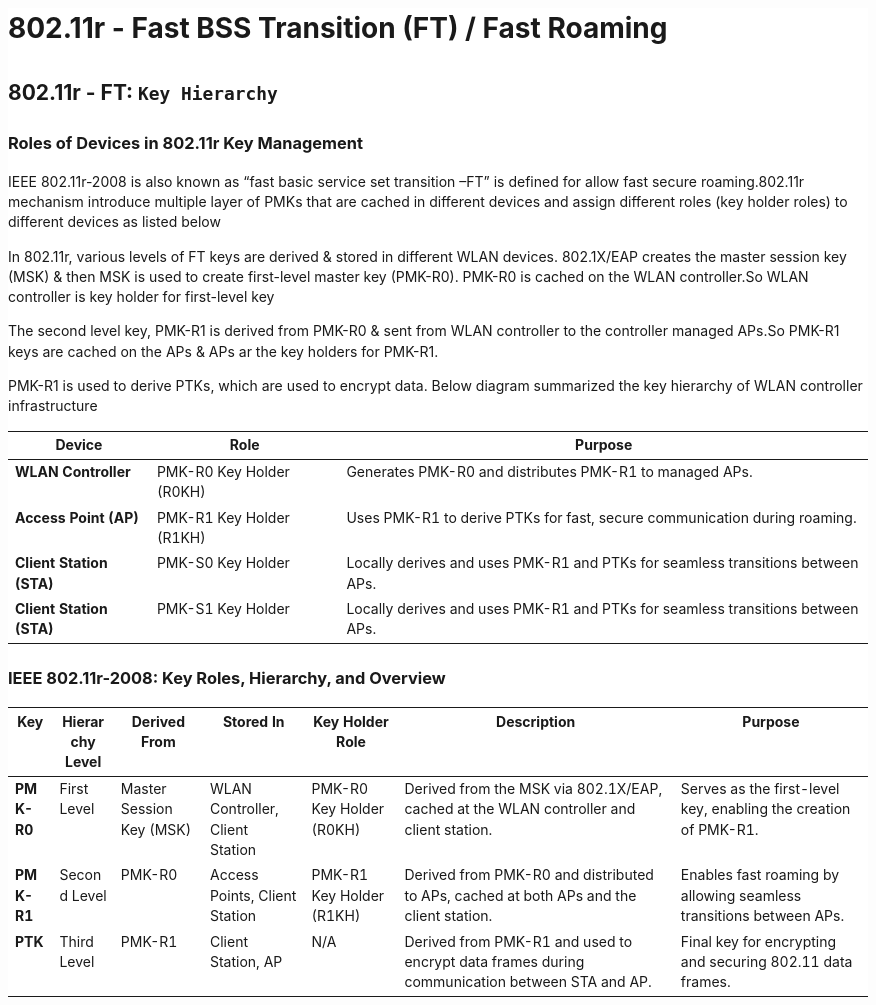 










# 802.11r - Fast BSS Transition (FT) / Fast Roaming






## 802.11r - FT: `Key Hierarchy`



### Roles of Devices in 802.11r Key Management

IEEE 802.11r-2008 is also known as “fast basic service set transition –FT” is defined for allow fast secure roaming.802.11r mechanism introduce multiple layer of PMKs that are cached in different devices and assign different roles (key holder roles) to different devices as listed below

In 802.11r, various levels of FT keys are derived & stored in different WLAN devices. 802.1X/EAP creates the master session key (MSK) & then MSK is used to create first-level master key (PMK-R0). PMK-R0 is cached on the WLAN controller.So WLAN controller is key holder for first-level key

The second level key, PMK-R1 is derived from PMK-R0 & sent from WLAN controller to the controller managed APs.So PMK-R1 keys are cached on the APs & APs ar the key holders for PMK-R1.

PMK-R1 is used to derive PTKs, which are used to encrypt data. Below diagram summarized the key hierarchy of WLAN controller infrastructure 

| **Device**            | **Role**                | **Purpose**                                                                                     |
|------------------------|-------------------------|-------------------------------------------------------------------------|
| **WLAN Controller**   | PMK-R0 Key Holder (R0KH) | Generates PMK-R0 and distributes PMK-R1 to managed APs.                                        |
| **Access Point (AP)** | PMK-R1 Key Holder (R1KH) | Uses PMK-R1 to derive PTKs for fast, secure communication during roaming.                      |
| **Client Station (STA)** | PMK-S0 Key Holder    | Locally derives and uses PMK-R1 and PTKs for seamless transitions between APs.                 |
| **Client Station (STA)** | PMK-S1 Key Holder    | Locally derives and uses PMK-R1 and PTKs for seamless transitions between APs.                 |


### IEEE 802.11r-2008: Key Roles, Hierarchy, and Overview

| **Key**                | **Hierarchy Level**      | **Derived From**          | **Stored In**                        | **Key Holder Role**         | **Description**                                                                                 | **Purpose**                                                                                     |
|-------------------------|--------------------------|----------------------------|---------------------------------------|-----------------------------|--------------------------------------------------------------------------------------------------|-------------------------------------------------------------------------------------------------|
| **PMK-R0**             | First Level              | Master Session Key (MSK)   | WLAN Controller, Client Station      | PMK-R0 Key Holder (R0KH)    | Derived from the MSK via 802.1X/EAP, cached at the WLAN controller and client station.          | Serves as the first-level key, enabling the creation of PMK-R1.                                |
| **PMK-R1**             | Second Level             | PMK-R0                     | Access Points, Client Station        | PMK-R1 Key Holder (R1KH)    | Derived from PMK-R0 and distributed to APs, cached at both APs and the client station.          | Enables fast roaming by allowing seamless transitions between APs.                             |
| **PTK**                | Third Level              | PMK-R1                     | Client Station, AP                   | N/A                         | Derived from PMK-R1 and used to encrypt data frames during communication between STA and AP.    | Final key for encrypting and securing 802.11 data frames.                                      |


